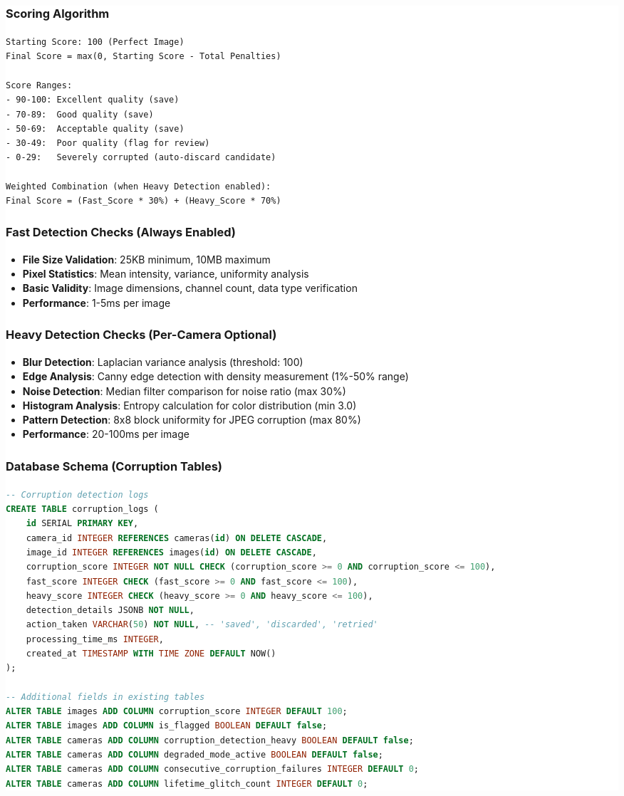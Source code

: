 ### **Scoring Algorithm**

```
Starting Score: 100 (Perfect Image)
Final Score = max(0, Starting Score - Total Penalties)

Score Ranges:
- 90-100: Excellent quality (save)
- 70-89:  Good quality (save)
- 50-69:  Acceptable quality (save)
- 30-49:  Poor quality (flag for review)
- 0-29:   Severely corrupted (auto-discard candidate)

Weighted Combination (when Heavy Detection enabled):
Final Score = (Fast_Score * 30%) + (Heavy_Score * 70%)
```

### **Fast Detection Checks (Always Enabled)**

- **File Size Validation**: 25KB minimum, 10MB maximum
- **Pixel Statistics**: Mean intensity, variance, uniformity analysis
- **Basic Validity**: Image dimensions, channel count, data type verification
- **Performance**: 1-5ms per image

### **Heavy Detection Checks (Per-Camera Optional)**

- **Blur Detection**: Laplacian variance analysis (threshold: 100)
- **Edge Analysis**: Canny edge detection with density measurement (1%-50%
  range)
- **Noise Detection**: Median filter comparison for noise ratio (max 30%)
- **Histogram Analysis**: Entropy calculation for color distribution (min 3.0)
- **Pattern Detection**: 8x8 block uniformity for JPEG corruption (max 80%)
- **Performance**: 20-100ms per image

### **Database Schema (Corruption Tables)**

```sql
-- Corruption detection logs
CREATE TABLE corruption_logs (
    id SERIAL PRIMARY KEY,
    camera_id INTEGER REFERENCES cameras(id) ON DELETE CASCADE,
    image_id INTEGER REFERENCES images(id) ON DELETE CASCADE,
    corruption_score INTEGER NOT NULL CHECK (corruption_score >= 0 AND corruption_score <= 100),
    fast_score INTEGER CHECK (fast_score >= 0 AND fast_score <= 100),
    heavy_score INTEGER CHECK (heavy_score >= 0 AND heavy_score <= 100),
    detection_details JSONB NOT NULL,
    action_taken VARCHAR(50) NOT NULL, -- 'saved', 'discarded', 'retried'
    processing_time_ms INTEGER,
    created_at TIMESTAMP WITH TIME ZONE DEFAULT NOW()
);

-- Additional fields in existing tables
ALTER TABLE images ADD COLUMN corruption_score INTEGER DEFAULT 100;
ALTER TABLE images ADD COLUMN is_flagged BOOLEAN DEFAULT false;
ALTER TABLE cameras ADD COLUMN corruption_detection_heavy BOOLEAN DEFAULT false;
ALTER TABLE cameras ADD COLUMN degraded_mode_active BOOLEAN DEFAULT false;
ALTER TABLE cameras ADD COLUMN consecutive_corruption_failures INTEGER DEFAULT 0;
ALTER TABLE cameras ADD COLUMN lifetime_glitch_count INTEGER DEFAULT 0;
```
